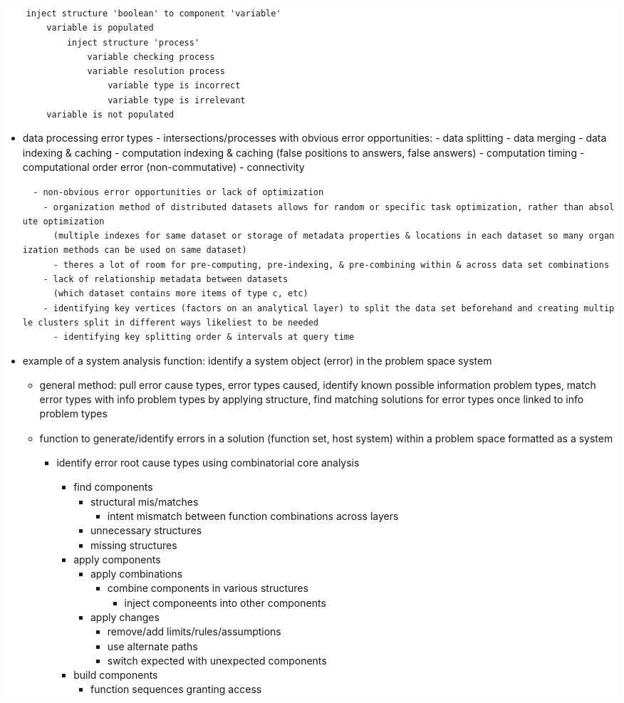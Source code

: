         inject structure 'boolean' to component 'variable'
            variable is populated
                inject structure 'process'
                    variable checking process
                    variable resolution process
                        variable type is incorrect
                        variable type is irrelevant
            variable is not populated

  - data processing error types
          - intersections/processes with obvious error opportunities:
            - data splitting
            - data merging
            - data indexing & caching
            - computation indexing & caching (false positions to answers, false answers)
            - computation timing
            - computational order error (non-commutative)
            - connectivity

          - non-obvious error opportunities or lack of optimization
            - organization method of distributed datasets allows for random or specific task optimization, rather than absolute optimization 
              (multiple indexes for same dataset or storage of metadata properties & locations in each dataset so many organization methods can be used on same dataset)
              - theres a lot of room for pre-computing, pre-indexing, & pre-combining within & across data set combinations
            - lack of relationship metadata between datasets 
              (which dataset contains more items of type c, etc)
            - identifying key vertices (factors on an analytical layer) to split the data set beforehand and creating multiple clusters split in different ways likeliest to be needed
              - identifying key splitting order & intervals at query time

- example of a system analysis function: identify a system object (error) in the problem space system

    - general method: pull error cause types, error types caused, identify known possible information problem types, match error types with info problem types by applying structure, find matching solutions for error types once linked to info problem types

    - function to generate/identify errors in a solution (function set, host system) within a problem space formatted as a system

      - identify error root cause types using combinatorial core analysis

        - find components
          - structural mis/matches
            - intent mismatch between function combinations across layers 
          - unnecessary structures
          - missing structures
        - apply components
          - apply combinations
            - combine components in various structures
              - inject componeents into other components
          - apply changes
            - remove/add limits/rules/assumptions
            - use alternate paths
            - switch expected with unexpected components
        - build components
          - function sequences granting access
